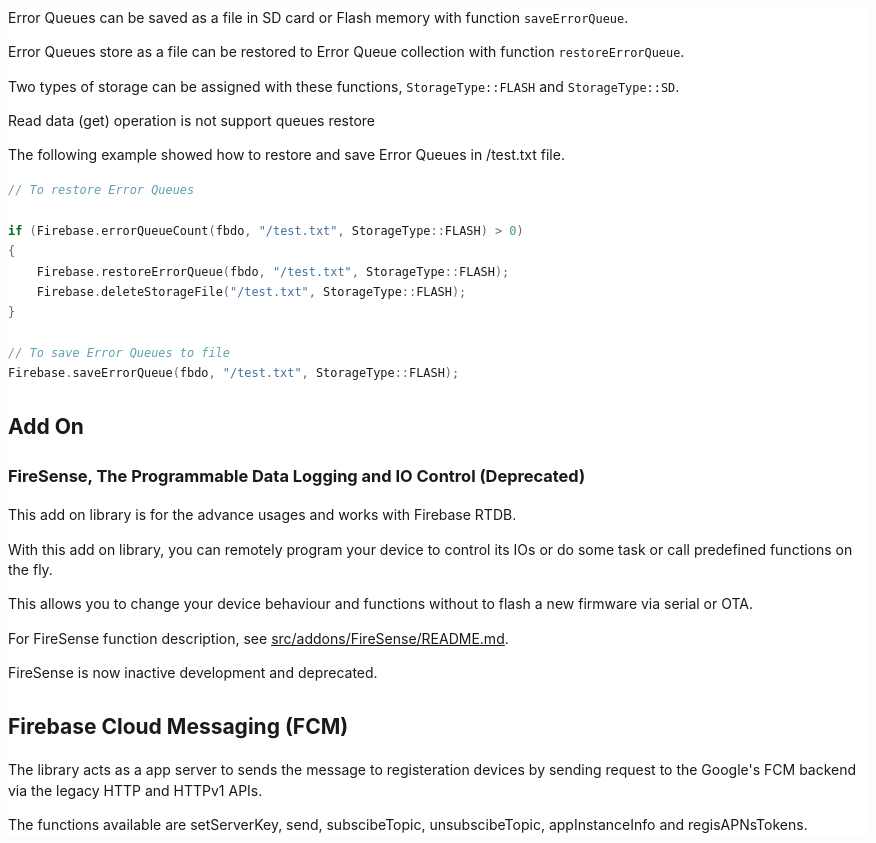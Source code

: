 

Error Queues can be saved as a file in SD card or Flash memory with function `saveErrorQueue`.

Error Queues store as a file can be restored to Error Queue collection with function `restoreErrorQueue`.

Two types of storage can be assigned with these functions, `StorageType::FLASH` and `StorageType::SD`.

Read data (get) operation is not support queues restore

The following example showed how to restore and save Error Queues in /test.txt file.

```cpp
// To restore Error Queues

if (Firebase.errorQueueCount(fbdo, "/test.txt", StorageType::FLASH) > 0)
{
    Firebase.restoreErrorQueue(fbdo, "/test.txt", StorageType::FLASH);
    Firebase.deleteStorageFile("/test.txt", StorageType::FLASH);
}

// To save Error Queues to file
Firebase.saveErrorQueue(fbdo, "/test.txt", StorageType::FLASH);

```

## Add On


### FireSense, The Programmable Data Logging and IO Control (Deprecated)

This add on library is for the advance usages and works with Firebase RTDB.

With this add on library, you can remotely program your device to control its IOs or do some task or call predefined functions on the fly.

This allows you to change your device behaviour and functions without to flash a new firmware via serial or OTA.

For FireSense function description, see [src/addons/FireSense/README.md](src/addons/FireSense/README.md).

FireSense is now inactive development and deprecated.




## Firebase Cloud Messaging (FCM)

The library acts as a app server to sends the message to registeration devices by sending request to the Google's FCM backend via the legacy HTTP and HTTPv1 APIs.

The functions available are setServerKey, send, subscibeTopic, unsubscibeTopic, appInstanceInfo and regisAPNsTokens.
